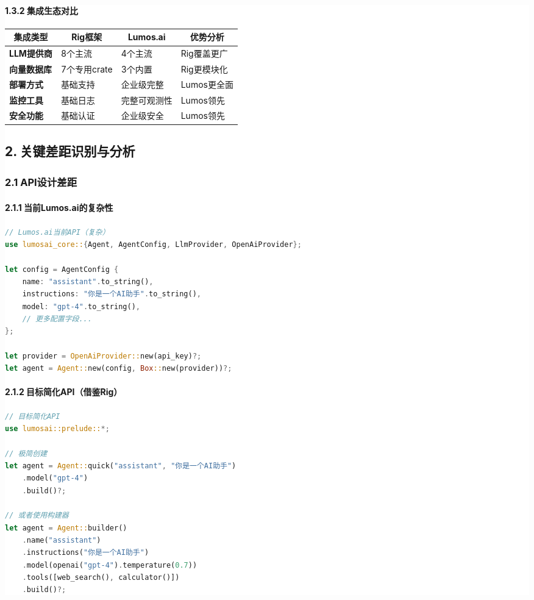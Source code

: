 #### 1.3.2 集成生态对比

| 集成类型 | Rig框架 | Lumos.ai | 优势分析 |
|----------|---------|----------|----------|
| **LLM提供商** | 8个主流 | 4个主流 | Rig覆盖更广 |
| **向量数据库** | 7个专用crate | 3个内置 | Rig更模块化 |
| **部署方式** | 基础支持 | 企业级完整 | Lumos更全面 |
| **监控工具** | 基础日志 | 完整可观测性 | Lumos领先 |
| **安全功能** | 基础认证 | 企业级安全 | Lumos领先 |

## 2. 关键差距识别与分析

### 2.1 API设计差距

#### 2.1.1 当前Lumos.ai的复杂性
```rust
// Lumos.ai当前API（复杂）
use lumosai_core::{Agent, AgentConfig, LlmProvider, OpenAiProvider};

let config = AgentConfig {
    name: "assistant".to_string(),
    instructions: "你是一个AI助手".to_string(),
    model: "gpt-4".to_string(),
    // 更多配置字段...
};

let provider = OpenAiProvider::new(api_key)?;
let agent = Agent::new(config, Box::new(provider))?;
```

#### 2.1.2 目标简化API（借鉴Rig）
```rust
// 目标简化API
use lumosai::prelude::*;

// 极简创建
let agent = Agent::quick("assistant", "你是一个AI助手")
    .model("gpt-4")
    .build()?;

// 或者使用构建器
let agent = Agent::builder()
    .name("assistant")
    .instructions("你是一个AI助手")
    .model(openai("gpt-4").temperature(0.7))
    .tools([web_search(), calculator()])
    .build()?;
```
